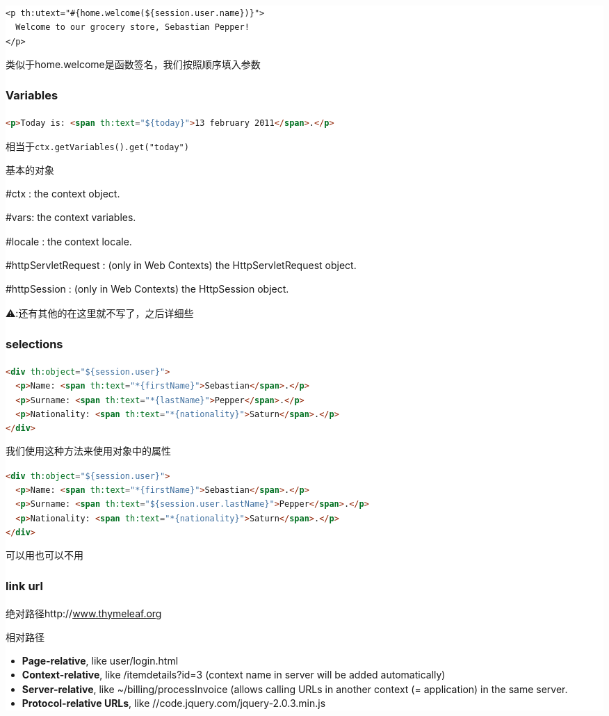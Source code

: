 ```
<p th:utext="#{home.welcome(${session.user.name})}">
  Welcome to our grocery store, Sebastian Pepper!
</p>
```

类似于home.welcome是函数签名，我们按照顺序填入参数

### Variables

```html
<p>Today is: <span th:text="${today}">13 february 2011</span>.</p>
```

相当于`ctx.getVariables().get("today")`

基本的对象

\#ctx : the context object.

\#vars: the context variables.

\#locale : the context locale.

\#httpServletRequest : (only in Web Contexts) the HttpServletRequest object.

\#httpSession : (only in Web Contexts) the HttpSession object.

⚠️:还有其他的在这里就不写了，之后详细些

### selections

```html
<div th:object="${session.user}">
  <p>Name: <span th:text="*{firstName}">Sebastian</span>.</p>
  <p>Surname: <span th:text="*{lastName}">Pepper</span>.</p>
  <p>Nationality: <span th:text="*{nationality}">Saturn</span>.</p>
</div>
```

我们使用这种方法来使用对象中的属性

```html
<div th:object="${session.user}">
  <p>Name: <span th:text="*{firstName}">Sebastian</span>.</p>
  <p>Surname: <span th:text="${session.user.lastName}">Pepper</span>.</p>
  <p>Nationality: <span th:text="*{nationality}">Saturn</span>.</p>
</div>
```

可以用也可以不用

### link url

绝对路径http://www.thymeleaf.org

相对路径

- **Page-relative**, like user/login.html
- **Context-relative**, like /itemdetails?id=3 (context name in server will be added automatically)
- **Server-relative**, like ~/billing/processInvoice (allows calling URLs in another context (= application) in the same server.
- **Protocol-relative URLs**, like //code.jquery.com/jquery-2.0.3.min.js
